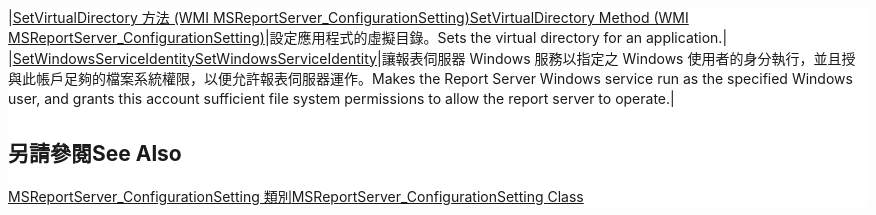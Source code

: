 |[<span data-ttu-id="2233c-227">SetVirtualDirectory 方法 &#40;WMI MSReportServer_ConfigurationSetting&#41;</span><span class="sxs-lookup"><span data-stu-id="2233c-227">SetVirtualDirectory Method &#40;WMI MSReportServer_ConfigurationSetting&#41;</span></span>](configurationsetting-method-setvirtualdirectory.md)|<span data-ttu-id="2233c-228">設定應用程式的虛擬目錄。</span><span class="sxs-lookup"><span data-stu-id="2233c-228">Sets the virtual directory for an application.</span></span>|  
|[<span data-ttu-id="2233c-229">SetWindowsServiceIdentity</span><span class="sxs-lookup"><span data-stu-id="2233c-229">SetWindowsServiceIdentity</span></span>](configurationsetting-method-setwindowsserviceidentity.md)|<span data-ttu-id="2233c-230">讓報表伺服器 Windows 服務以指定之 Windows 使用者的身分執行，並且授與此帳戶足夠的檔案系統權限，以便允許報表伺服器運作。</span><span class="sxs-lookup"><span data-stu-id="2233c-230">Makes the Report Server Windows service run as the specified Windows user, and grants this account sufficient file system permissions to allow the report server to operate.</span></span>|  
  
## <a name="see-also"></a><span data-ttu-id="2233c-231">另請參閱</span><span class="sxs-lookup"><span data-stu-id="2233c-231">See Also</span></span>  
 [<span data-ttu-id="2233c-232">MSReportServer_ConfigurationSetting 類別</span><span class="sxs-lookup"><span data-stu-id="2233c-232">MSReportServer_ConfigurationSetting Class</span></span>](msreportserver-configurationsetting-class.md)  
  
  
